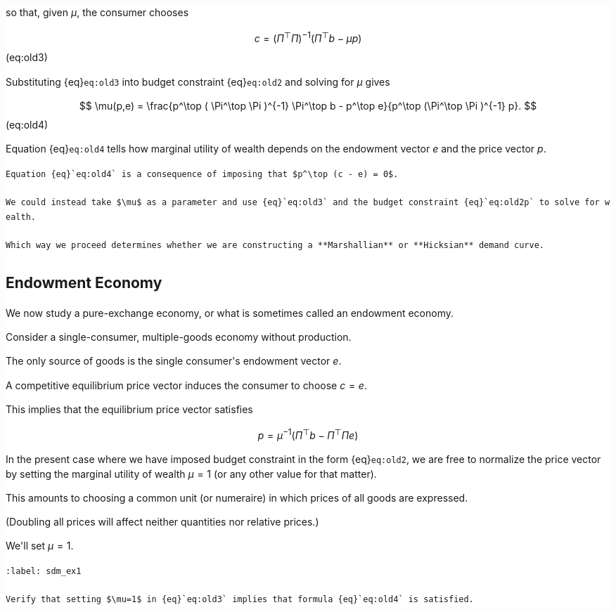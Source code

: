 so that, given $\mu$, the consumer chooses

$$
    c = (\Pi^\top \Pi )^{-1}(\Pi^\top b -  \mu p )
$$ (eq:old3)

Substituting {eq}`eq:old3` into budget constraint {eq}`eq:old2` and solving for $\mu$ gives

$$
    \mu(p,e) = \frac{p^\top ( \Pi^\top \Pi )^{-1} \Pi^\top b - p^\top e}{p^\top (\Pi^\top \Pi )^{-1} p}.
$$ (eq:old4)

Equation {eq}`eq:old4` tells how marginal utility of wealth depends on the endowment vector $e$ and the price vector $p$.

```{note}
Equation {eq}`eq:old4` is a consequence of imposing that $p^\top (c - e) = 0$.  

We could instead take $\mu$ as a parameter and use {eq}`eq:old3` and the budget constraint {eq}`eq:old2p` to solve for wealth. 

Which way we proceed determines whether we are constructing a **Marshallian** or **Hicksian** demand curve.
```

## Endowment Economy

We now study a pure-exchange economy, or what is sometimes called an endowment economy.

Consider a single-consumer, multiple-goods economy without production.

The only source of goods is the single consumer's endowment vector $e$.

A competitive equilibrium price vector induces the consumer to choose $c=e$.

This implies that the equilibrium price vector satisfies

$$
p = \mu^{-1} (\Pi^\top b - \Pi^\top \Pi e)
$$

In the present case where we have imposed budget constraint in the form {eq}`eq:old2`, we are free to normalize the price vector by setting the marginal utility of wealth $\mu =1$ (or any other value for that matter).

This amounts to choosing a common unit (or numeraire) in which prices of all goods are expressed.

(Doubling all prices will affect neither quantities nor relative prices.)

We'll set $\mu=1$.

```{exercise}
:label: sdm_ex1

Verify that setting $\mu=1$ in {eq}`eq:old3` implies that formula {eq}`eq:old4` is satisfied.

```

